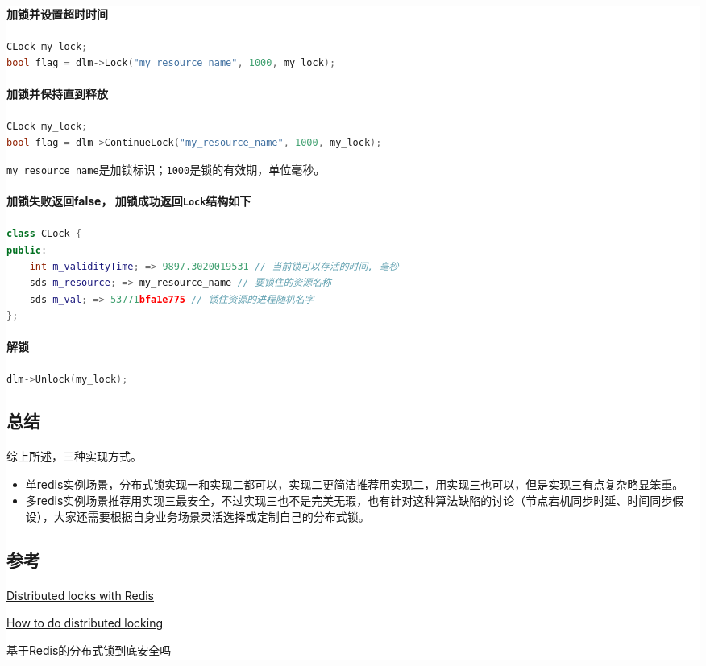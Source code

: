 #### 加锁并设置超时时间

```c++
CLock my_lock;
bool flag = dlm->Lock("my_resource_name", 1000, my_lock);
```

#### 加锁并保持直到释放

```c++
CLock my_lock;
bool flag = dlm->ContinueLock("my_resource_name", 1000, my_lock);
```

`my_resource_name`是加锁标识；`1000`是锁的有效期，单位毫秒。

#### 加锁失败返回false， 加锁成功返回`Lock`结构如下

```c++
class CLock {
public:
    int m_validityTime; => 9897.3020019531 // 当前锁可以存活的时间, 毫秒
    sds m_resource; => my_resource_name // 要锁住的资源名称
    sds m_val; => 53771bfa1e775 // 锁住资源的进程随机名字
};
```

#### 解锁

```c++
dlm->Unlock(my_lock);
```



## 总结

综上所述，三种实现方式。

- 单redis实例场景，分布式锁实现一和实现二都可以，实现二更简洁推荐用实现二，用实现三也可以，但是实现三有点复杂略显笨重。
- 多redis实例场景推荐用实现三最安全，不过实现三也不是完美无瑕，也有针对这种算法缺陷的讨论（节点宕机同步时延、时间同步假设），大家还需要根据自身业务场景灵活选择或定制自己的分布式锁。



## 参考

[Distributed locks with Redis](https://redis.io/topics/distlock)

[How to do distributed locking](https://martin.kleppmann.com/2016/02/08/how-to-do-distributed-locking.html)

[基于Redis的分布式锁到底安全吗](http://zhangtielei.com/posts/blog-redlock-reasoning.html)